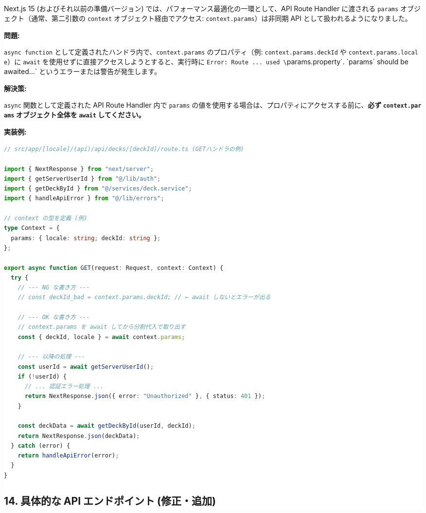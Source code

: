 Next.js 15 (およびそれ以前の準備バージョン) では、パフォーマンス最適化の一環として、API Route Handler に渡される `params` オブジェクト（通常、第二引数の `context` オブジェクト経由でアクセス: `context.params`）は非同期 API として扱われるようになりました。

**問題:**

`async function` として定義されたハンドラ内で、`context.params` のプロパティ（例: `context.params.deckId` や `context.params.locale`）に `await` を使用せずに直接アクセスしようとすると、実行時に `Error: Route ... used \`params.property\`. \`params\` should be awaited...` というエラーまたは警告が発生します。

**解決策:**

`async` 関数として定義された API Route Handler 内で `params` の値を使用する場合は、プロパティにアクセスする前に、**必ず `context.params` オブジェクト全体を `await` してください。**

**実装例:**

```typescript
// src/app/[locale]/(api)/api/decks/[deckId]/route.ts (GETハンドラの例)

import { NextResponse } from "next/server";
import { getServerUserId } from "@/lib/auth";
import { getDeckById } from "@/services/deck.service";
import { handleApiError } from "@/lib/errors";

// context の型を定義 (例)
type Context = {
  params: { locale: string; deckId: string };
};

export async function GET(request: Request, context: Context) {
  try {
    // --- NG な書き方 ---
    // const deckId_bad = context.params.deckId; // ← await しないとエラーが出る

    // --- OK な書き方 ---
    // context.params を await してから分割代入で取り出す
    const { deckId, locale } = await context.params;

    // --- 以降の処理 ---
    const userId = await getServerUserId();
    if (!userId) {
      // ... 認証エラー処理 ...
      return NextResponse.json({ error: "Unauthorized" }, { status: 401 });
    }

    const deckData = await getDeckById(userId, deckId);
    return NextResponse.json(deckData);
  } catch (error) {
    return handleApiError(error);
  }
}
```

## 14. 具体的な API エンドポイント (修正・追加)
